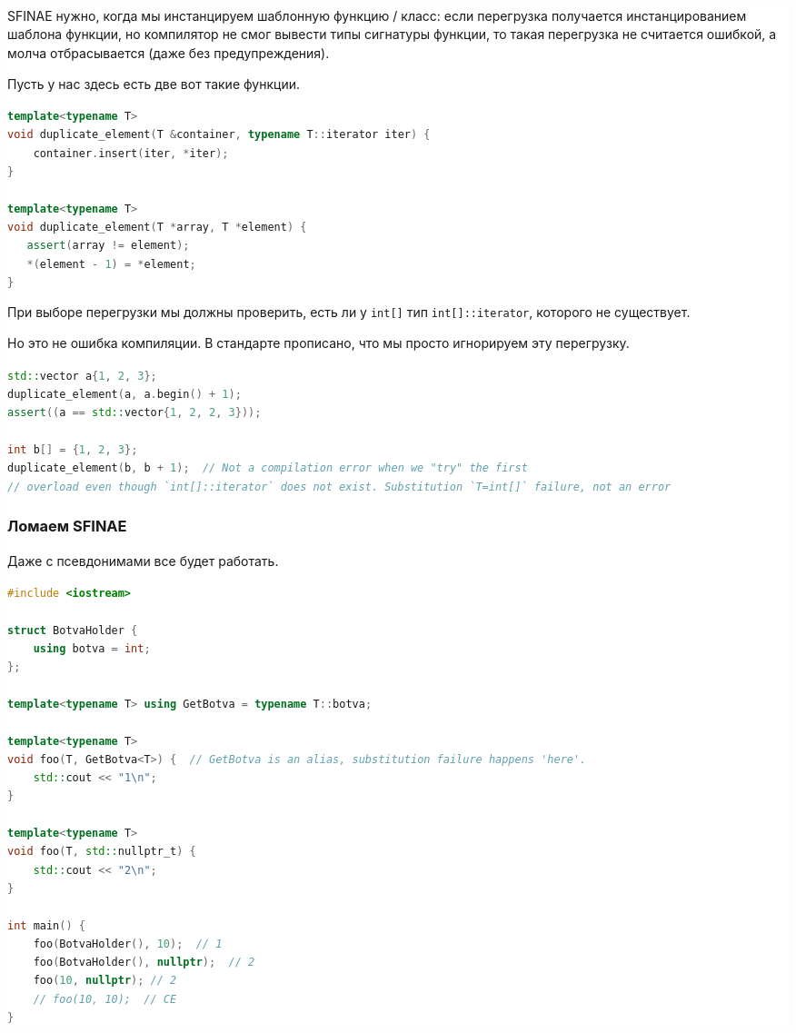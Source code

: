 SFINAE нужно, когда мы инстанцируем шаблонную функцию / класс: если перегрузка получается инстанцированием шаблона
функции,
но компилятор не смог вывести типы сигнатуры функции, то такая перегрузка не считается ошибкой, а молча отбрасывается
(даже без предупреждения).

Пусть у нас здесь есть две вот такие функции.

```c++
template<typename T>
void duplicate_element(T &container, typename T::iterator iter) {
    container.insert(iter, *iter);
}

template<typename T>
void duplicate_element(T *array, T *element) {
   assert(array != element);
   *(element - 1) = *element;
}
```

При выборе перегрузки мы должны проверить, есть ли у `int[]` тип `int[]::iterator`, которого не существует.

Но это не ошибка компиляции. В стандарте прописано, что мы просто игнорируем эту перегрузку.

```c++
std::vector a{1, 2, 3};
duplicate_element(a, a.begin() + 1);
assert((a == std::vector{1, 2, 2, 3}));

int b[] = {1, 2, 3};
duplicate_element(b, b + 1);  // Not a compilation error when we "try" the first
// overload even though `int[]::iterator` does not exist. Substitution `T=int[]` failure, not an error
```

### Ломаем SFINAE

Даже с псевдонимами все будет работать.

```c++
#include <iostream>

struct BotvaHolder {
    using botva = int;
};

template<typename T> using GetBotva = typename T::botva;

template<typename T>
void foo(T, GetBotva<T>) {  // GetBotva is an alias, substitution failure happens 'here'.
    std::cout << "1\n";
}

template<typename T>
void foo(T, std::nullptr_t) {
    std::cout << "2\n";
}

int main() {
    foo(BotvaHolder(), 10);  // 1
    foo(BotvaHolder(), nullptr);  // 2
    foo(10, nullptr); // 2
    // foo(10, 10);  // CE
}
```